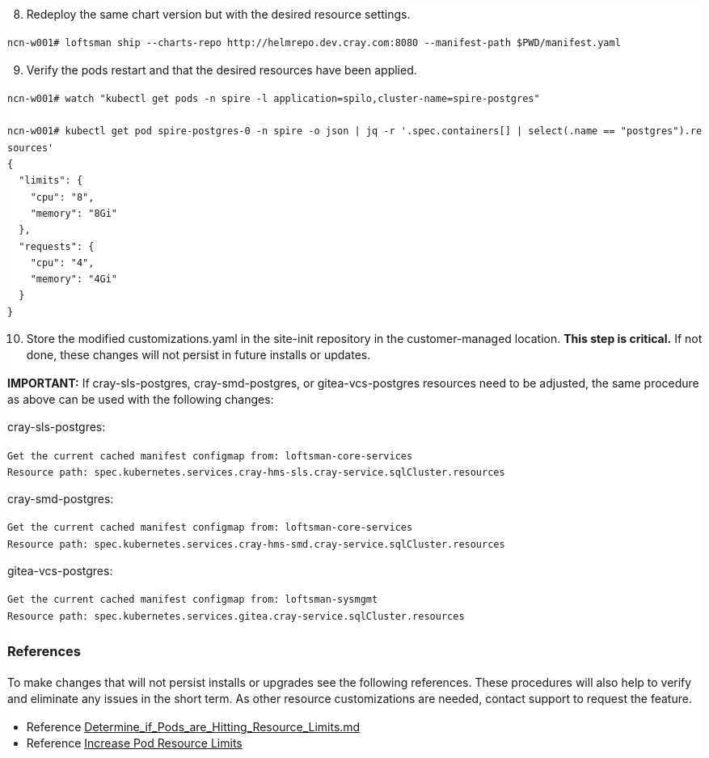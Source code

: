 8. Redeploy the same chart version but with the desired resource settings.
```
ncn-w001# loftsman ship --charts-repo http://helmrepo.dev.cray.com:8080 --manifest-path $PWD/manifest.yaml
```

9. Verify the pods restart and that the desired resources have been applied.
```
ncn-w001# watch "kubectl get pods -n spire -l application=spilo,cluster-name=spire-postgres"

ncn-w001# kubectl get pod spire-postgres-0 -n spire -o json | jq -r '.spec.containers[] | select(.name == "postgres").resources'
{
  "limits": {
    "cpu": "8",
    "memory": "8Gi"
  },
  "requests": {
    "cpu": "4",
    "memory": "4Gi"
  }
}
```

10. Store the modified customizations.yaml in the site-init repository in the customer-managed location. **This step is critical.** If not done, these changes will not persist in future installs or updates.

**IMPORTANT:** If cray-sls-postgres, cray-smd-postgres, or gitea-vcs-postgres resources need to be adjusted, the same procedure as above can be used with the following changes:

cray-sls-postgres:

	Get the current cached manifest configmap from: loftsman-core-services
	Resource path: spec.kubernetes.services.cray-hms-sls.cray-service.sqlCluster.resources

cray-smd-postgres:

	Get the current cached manifest configmap from: loftsman-core-services
	Resource path: spec.kubernetes.services.cray-hms-smd.cray-service.sqlCluster.resources

gitea-vcs-postgres:

	Get the current cached manifest configmap from: loftsman-sysmgmt
	Resource path: spec.kubernetes.services.gitea.cray-service.sqlCluster.resources


### References

To make changes that will not persist installs or upgrades see the following references. These procedures will also help to verify and eliminate any issues in the short term. As other resource customizations are needed, contact support to request the feature.

* Reference [Determine_if_Pods_are_Hitting_Resource_Limits.md](Determine_if_Pods_are_Hitting_Resource_Limits.md)
* Reference [Increase Pod Resource Limits](Increase_Pod_Resource_Limits.md)

